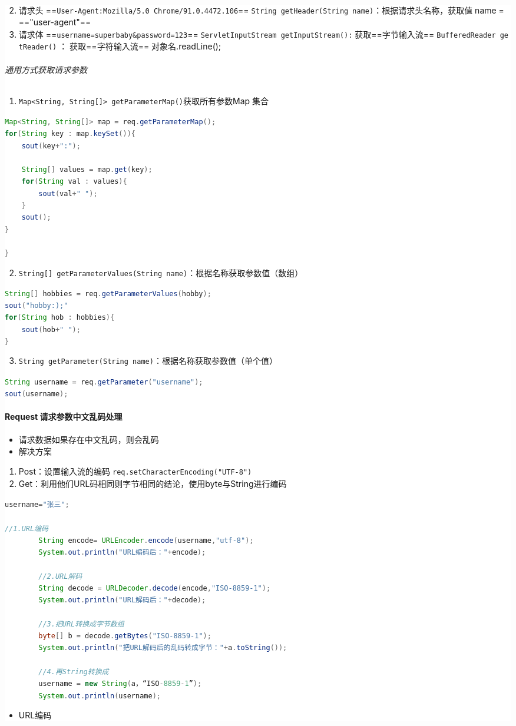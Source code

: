 ```java

```
2. 请求头  ==`User-Agent:Mozilla/5.0 Chrome/91.0.4472.106`==
`String getHeader(String name)`：根据请求头名称，获取值    name = =="user-agent"==
3. 请求体 ==`username=superbaby&password=123`==
`ServletInputStream getInputStream():` 获取==字节输入流==
`BufferedReader getReader()` ： 获取==字符输入流==     对象名.readLine();

###### 通用方式获取请求参数
1. `Map<String, String[]> getParameterMap()`获取所有参数Map 集合
```java
Map<String, String[]> map = req.getParameterMap();
for(String key : map.keySet()){
	sout(key+":");

	String[] values = map.get(key);
	for(String val : values){
		sout(val+" ");
	}
	sout();
}

}

```
2. `String[] getParameterValues(String name)`：根据名称获取参数值（数组）
```java
String[] hobbies = req.getParameterValues(hobby);
sout("hobby:);"
for(String hob : hobbies){
	sout(hob+" ");
}
```
3. `String getParameter(String name)`：根据名称获取参数值（单个值）
```java
String username = req.getParameter("username");
sout(username);
```
#### Request 请求参数中文乱码处理
- 请求数据如果存在中文乱码，则会乱码
- 解决方案
1. Post：设置输入流的编码
`req.setCharacterEncoding("UTF-8")`
2. Get：利用他们URL码相同则字节相同的结论，使用byte与String进行编码

```java 
username="张三";

//1.URL编码
        String encode= URLEncoder.encode(username,"utf-8");
        System.out.println("URL编码后："+encode);

        //2.URL解码
        String decode = URLDecoder.decode(encode,"ISO-8859-1");
        System.out.println("URL解码后："+decode);

		//3.把URL转换成字节数组
		byte[] b = decode.getBytes("ISO-8859-1");
		System.out.println("把URL解码后的乱码转成字节："+a.toString());

		//4.再String转换成
		username = new String(a，“ISO-8859-1”);
        System.out.println(username);
```
- URL编码